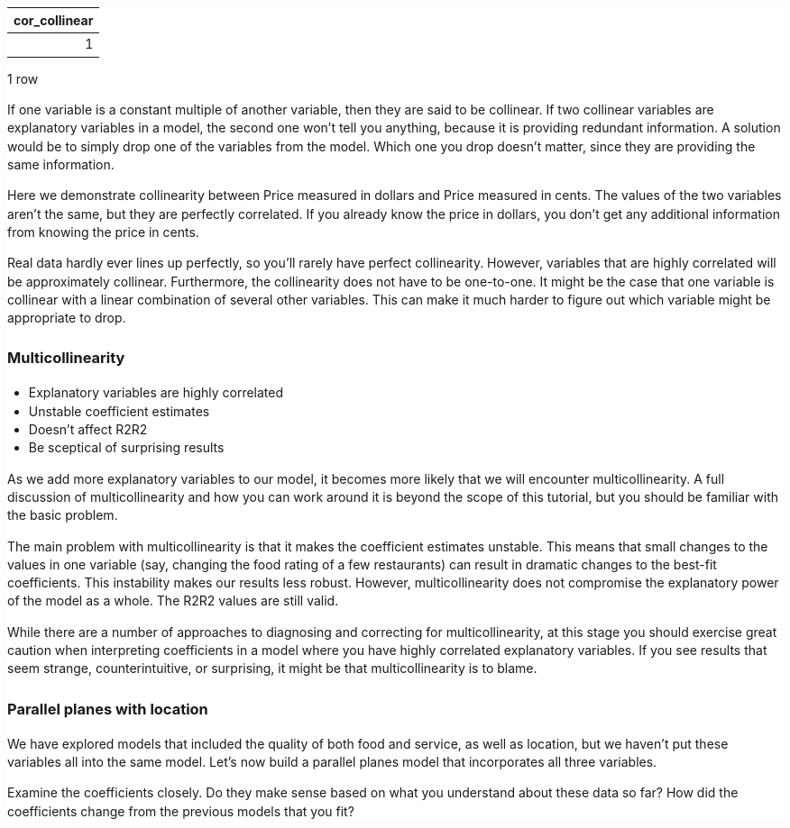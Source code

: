 
| cor_collinear<dbl> |
| -----------------: |
|                  1 |

1 row

If one variable is a constant multiple of another variable, then they are said to be collinear. If two collinear variables are explanatory variables in a model, the second one won’t tell you anything, because it is providing redundant information. A solution would be to simply drop one of the variables from the model. Which one you drop doesn’t matter, since they are providing the same information.

Here we demonstrate collinearity between Price measured in dollars and Price measured in cents. The values of the two variables aren’t the same, but they are perfectly correlated. If you already know the price in dollars, you don’t get any additional information from knowing the price in cents.

Real data hardly ever lines up perfectly, so you’ll rarely have perfect collinearity. However, variables that are highly correlated will be approximately collinear. Furthermore, the collinearity does not have to be one-to-one. It might be the case that one variable is collinear with a linear combination of several other variables. This can make it much harder to figure out which variable might be appropriate to drop.



### Multicollinearity

- Explanatory variables are highly correlated
- Unstable coefficient estimates
- Doesn’t affect R2R2
- Be sceptical of surprising results

As we add more explanatory variables to our model, it becomes more likely that we will encounter multicollinearity. A full discussion of multicollinearity and how you can work around it is beyond the scope of this tutorial, but you should be familiar with the basic problem.

The main problem with multicollinearity is that it makes the coefficient estimates unstable. This means that small changes to the values in one variable (say, changing the food rating of a few restaurants) can result in dramatic changes to the best-fit coefficients. This instability makes our results less robust. However, multicollinearity does not compromise the explanatory power of the model as a whole. The R2R2 values are still valid.

While there are a number of approaches to diagnosing and correcting for multicollinearity, at this stage you should exercise great caution when interpreting coefficients in a model where you have highly correlated explanatory variables. If you see results that seem strange, counterintuitive, or surprising, it might be that multicollinearity is to blame.



### Parallel planes with location

We have explored models that included the quality of both food and service, as well as location, but we haven’t put these variables all into the same model. Let’s now build a parallel planes model that incorporates all three variables.

Examine the coefficients closely. Do they make sense based on what you understand about these data so far? How did the coefficients change from the previous models that you fit?
